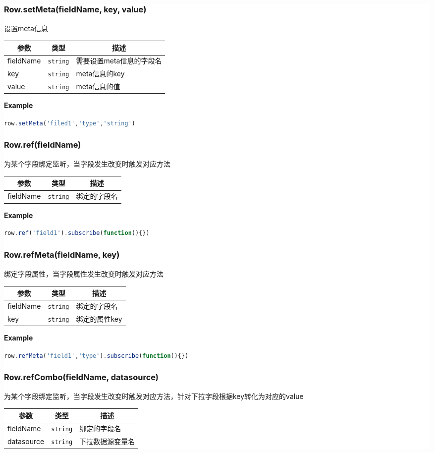 ### Row.setMeta(fieldName, key, value)
设置meta信息


| 参数 | 类型 | 描述 |
| --- | --- | --- |
| fieldName | <code>string</code> | 需要设置meta信息的字段名 |
| key | <code>string</code> | meta信息的key |
| value | <code>string</code> | meta信息的值 |

**Example**  
```js
row.setMeta('filed1','type','string')
```
<a name="Row.ref"></a>

### Row.ref(fieldName)
为某个字段绑定监听，当字段发生改变时触发对应方法


| 参数 | 类型 | 描述 |
| --- | --- | --- |
| fieldName | <code>string</code> | 绑定的字段名 |

**Example**  
```js
row.ref('field1').subscribe(function(){})
```
<a name="Row.refMeta"></a>

### Row.refMeta(fieldName, key)
绑定字段属性，当字段属性发生改变时触发对应方法


| 参数 | 类型 | 描述 |
| --- | --- | --- |
| fieldName | <code>string</code> | 绑定的字段名 |
| key | <code>string</code> | 绑定的属性key |

**Example**  
```js
row.refMeta('field1','type').subscribe(function(){})
```
<a name="Row.refCombo"></a>

### Row.refCombo(fieldName, datasource)
为某个字段绑定监听，当字段发生改变时触发对应方法，针对下拉字段根据key转化为对应的value


| 参数 | 类型 | 描述 |
| --- | --- | --- |
| fieldName | <code>string</code> | 绑定的字段名 |
| datasource | <code>string</code> | 下拉数据源变量名 |
